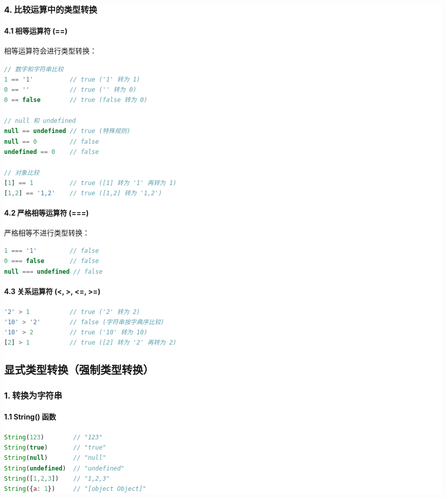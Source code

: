 ### 4. 比较运算中的类型转换

#### 4.1 相等运算符 (==)

相等运算符会进行类型转换：

```js
// 数字和字符串比较
1 == '1'          // true ('1' 转为 1)
0 == ''           // true ('' 转为 0)
0 == false        // true (false 转为 0)

// null 和 undefined
null == undefined // true (特殊规则)
null == 0         // false
undefined == 0    // false

// 对象比较
[1] == 1          // true ([1] 转为 '1' 再转为 1)
[1,2] == '1,2'    // true ([1,2] 转为 '1,2')
```

#### 4.2 严格相等运算符 (===)

严格相等不进行类型转换：

```js
1 === '1'         // false
0 === false       // false
null === undefined // false
```

#### 4.3 关系运算符 (<, >, <=, >=)

```js
'2' > 1           // true ('2' 转为 2)
'10' > '2'        // false (字符串按字典序比较)
'10' > 2          // true ('10' 转为 10)
[2] > 1           // true ([2] 转为 '2' 再转为 2)
```

## 显式类型转换（强制类型转换）

### 1. 转换为字符串

#### 1.1 String() 函数

```js
String(123)        // "123"
String(true)       // "true"
String(null)       // "null"
String(undefined)  // "undefined"
String([1,2,3])    // "1,2,3"
String({a: 1})     // "[object Object]"
```
